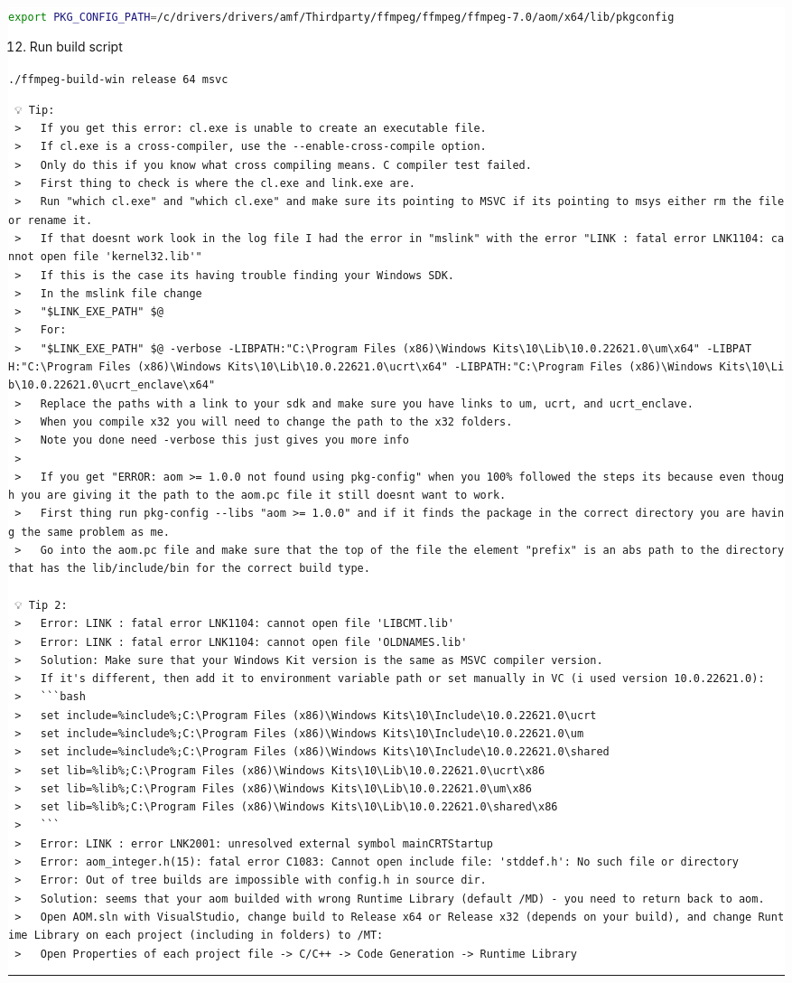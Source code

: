    ```bash
   export PKG_CONFIG_PATH=/c/drivers/drivers/amf/Thirdparty/ffmpeg/ffmpeg/ffmpeg-7.0/aom/x64/lib/pkgconfig
   ```
12. Run build script
   ```bash
   ./ffmpeg-build-win release 64 msvc
   ```
     💡 Tip:
     >   If you get this error: cl.exe is unable to create an executable file. 
     >   If cl.exe is a cross-compiler, use the --enable-cross-compile option. 
     >   Only do this if you know what cross compiling means. C compiler test failed.
     >   First thing to check is where the cl.exe and link.exe are. 
     >   Run "which cl.exe" and "which cl.exe" and make sure its pointing to MSVC if its pointing to msys either rm the file or rename it. 
     >   If that doesnt work look in the log file I had the error in "mslink" with the error "LINK : fatal error LNK1104: cannot open file 'kernel32.lib'" 
     >   If this is the case its having trouble finding your Windows SDK. 
     >   In the mslink file change
     >   "$LINK_EXE_PATH" $@
     >   For:
     >   "$LINK_EXE_PATH" $@ -verbose -LIBPATH:"C:\Program Files (x86)\Windows Kits\10\Lib\10.0.22621.0\um\x64" -LIBPATH:"C:\Program Files (x86)\Windows Kits\10\Lib\10.0.22621.0\ucrt\x64" -LIBPATH:"C:\Program Files (x86)\Windows Kits\10\Lib\10.0.22621.0\ucrt_enclave\x64"
     >   Replace the paths with a link to your sdk and make sure you have links to um, ucrt, and ucrt_enclave. 
     >   When you compile x32 you will need to change the path to the x32 folders. 
     >   Note you done need -verbose this just gives you more info	
     >   
     >   If you get "ERROR: aom >= 1.0.0 not found using pkg-config" when you 100% followed the steps its because even though you are giving it the path to the aom.pc file it still doesnt want to work. 
     >   First thing run pkg-config --libs "aom >= 1.0.0" and if it finds the package in the correct directory you are having the same problem as me. 
     >   Go into the aom.pc file and make sure that the top of the file the element "prefix" is an abs path to the directory that has the lib/include/bin for the correct build type.
	
     💡 Tip 2:  
     >   Error: LINK : fatal error LNK1104: cannot open file 'LIBCMT.lib'
     >   Error: LINK : fatal error LNK1104: cannot open file 'OLDNAMES.lib'
     >   Solution: Make sure that your Windows Kit version is the same as MSVC compiler version.
     >   If it's different, then add it to environment variable path or set manually in VC (i used version 10.0.22621.0):
     >   ```bash
     >   set include=%include%;C:\Program Files (x86)\Windows Kits\10\Include\10.0.22621.0\ucrt
     >   set include=%include%;C:\Program Files (x86)\Windows Kits\10\Include\10.0.22621.0\um
     >   set include=%include%;C:\Program Files (x86)\Windows Kits\10\Include\10.0.22621.0\shared
     >   set lib=%lib%;C:\Program Files (x86)\Windows Kits\10\Lib\10.0.22621.0\ucrt\x86
     >   set lib=%lib%;C:\Program Files (x86)\Windows Kits\10\Lib\10.0.22621.0\um\x86
     >   set lib=%lib%;C:\Program Files (x86)\Windows Kits\10\Lib\10.0.22621.0\shared\x86
     >   ```
     >   Error: LINK : error LNK2001: unresolved external symbol mainCRTStartup
     >   Error: aom_integer.h(15): fatal error C1083: Cannot open include file: 'stddef.h': No such file or directory
     >   Error: Out of tree builds are impossible with config.h in source dir.
     >   Solution: seems that your aom builded with wrong Runtime Library (default /MD) - you need to return back to aom.
     >   Open AOM.sln with VisualStudio, change build to Release x64 or Release x32 (depends on your build), and change Runtime Library on each project (including in folders) to /MT:
     >   Open Properties of each project file -> C/C++ -> Code Generation -> Runtime Library

---